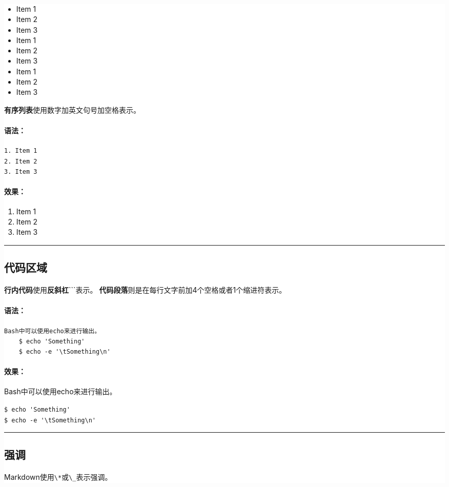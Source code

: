 - Item 1
- Item 2
- Item 3
- Item 1
- Item 2
- Item 3
- Item 1
- Item 2
- Item 3

**有序列表**使用数字加英文句号加空格表示。

#### 语法：

```text
1. Item 1
2. Item 2
3. Item 3
```

#### 效果：

1. Item 1
2. Item 2
3. Item 3

------

## 代码区域

**行内代码**使用**反斜杠**```表示。
**代码段落**则是在每行文字前加4个空格或者1个缩进符表示。

#### 语法：

```text
Bash中可以使用echo来进行输出。
    $ echo 'Something'
    $ echo -e '\tSomething\n'
```

#### 效果：

Bash中可以使用echo来进行输出。

```text
$ echo 'Something'
$ echo -e '\tSomething\n'
```

------

## 强调

Markdown使用`\*`或`\_`表示强调。
